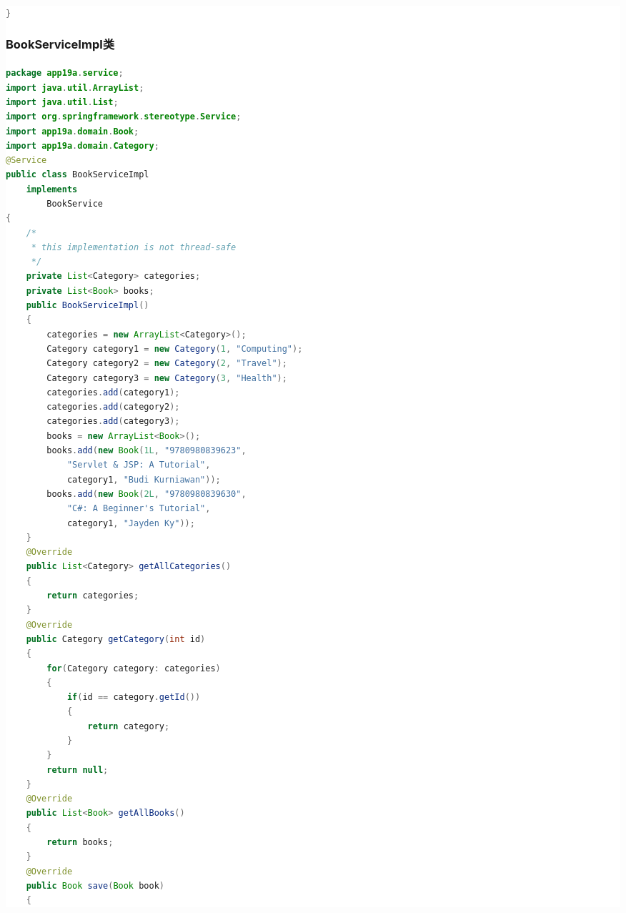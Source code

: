 ```java
}
```
### BookServiceImpl类 ###
```java
package app19a.service;
import java.util.ArrayList;
import java.util.List;
import org.springframework.stereotype.Service;
import app19a.domain.Book;
import app19a.domain.Category;
@Service
public class BookServiceImpl
    implements
        BookService
{
    /*
     * this implementation is not thread-safe
     */
    private List<Category> categories;
    private List<Book> books;
    public BookServiceImpl()
    {
        categories = new ArrayList<Category>();
        Category category1 = new Category(1, "Computing");
        Category category2 = new Category(2, "Travel");
        Category category3 = new Category(3, "Health");
        categories.add(category1);
        categories.add(category2);
        categories.add(category3);
        books = new ArrayList<Book>();
        books.add(new Book(1L, "9780980839623",
            "Servlet & JSP: A Tutorial",
            category1, "Budi Kurniawan"));
        books.add(new Book(2L, "9780980839630",
            "C#: A Beginner's Tutorial",
            category1, "Jayden Ky"));
    }
    @Override
    public List<Category> getAllCategories()
    {
        return categories;
    }
    @Override
    public Category getCategory(int id)
    {
        for(Category category: categories)
        {
            if(id == category.getId())
            {
                return category;
            }
        }
        return null;
    }
    @Override
    public List<Book> getAllBooks()
    {
        return books;
    }
    @Override
    public Book save(Book book)
    {
```